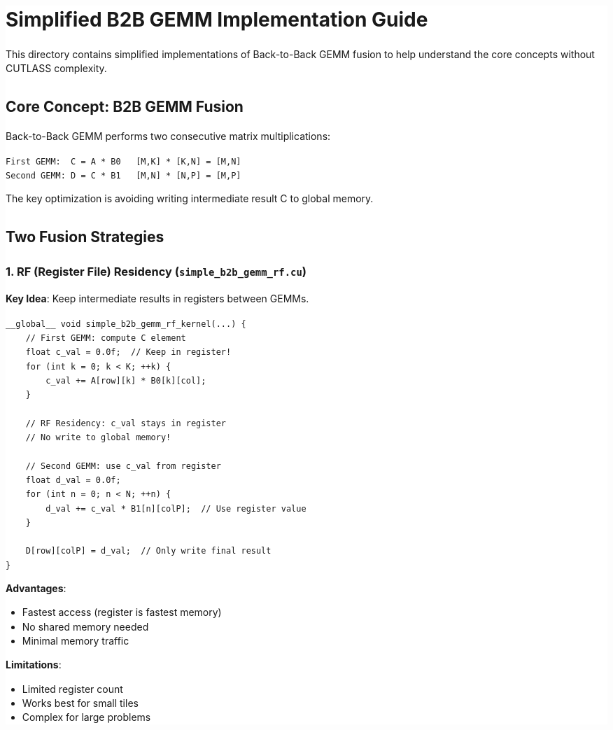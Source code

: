 # Simplified B2B GEMM Implementation Guide

This directory contains simplified implementations of Back-to-Back GEMM fusion to help understand the core concepts without CUTLASS complexity.

## Core Concept: B2B GEMM Fusion

Back-to-Back GEMM performs two consecutive matrix multiplications:
```
First GEMM:  C = A * B0   [M,K] * [K,N] = [M,N]
Second GEMM: D = C * B1   [M,N] * [N,P] = [M,P]
```

The key optimization is avoiding writing intermediate result C to global memory.

## Two Fusion Strategies

### 1. RF (Register File) Residency (`simple_b2b_gemm_rf.cu`)

**Key Idea**: Keep intermediate results in registers between GEMMs.

```cuda
__global__ void simple_b2b_gemm_rf_kernel(...) {
    // First GEMM: compute C element
    float c_val = 0.0f;  // Keep in register!
    for (int k = 0; k < K; ++k) {
        c_val += A[row][k] * B0[k][col];
    }

    // RF Residency: c_val stays in register
    // No write to global memory!

    // Second GEMM: use c_val from register
    float d_val = 0.0f;
    for (int n = 0; n < N; ++n) {
        d_val += c_val * B1[n][colP];  // Use register value
    }

    D[row][colP] = d_val;  // Only write final result
}
```

**Advantages**:
- Fastest access (register is fastest memory)
- No shared memory needed
- Minimal memory traffic

**Limitations**:
- Limited register count
- Works best for small tiles
- Complex for large problems
